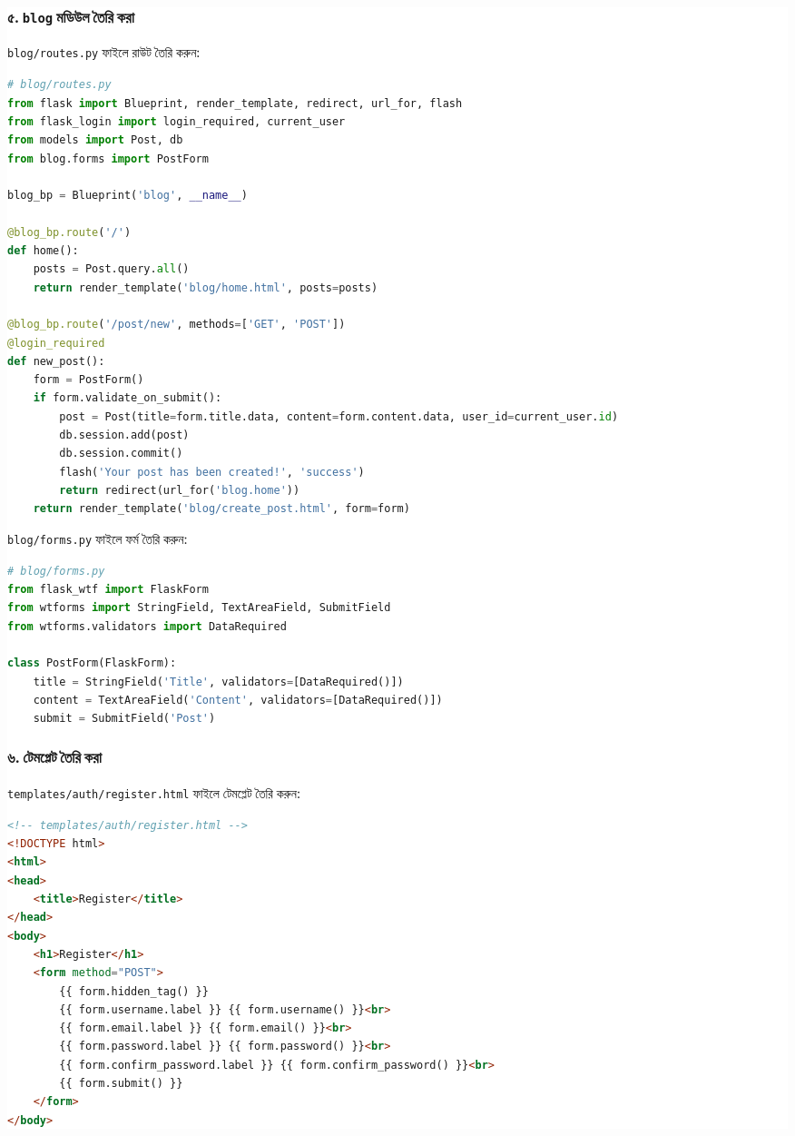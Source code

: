 ### ৫. `blog` মডিউল তৈরি করা
`blog/routes.py` ফাইলে রাউট তৈরি করুন:

```python
# blog/routes.py
from flask import Blueprint, render_template, redirect, url_for, flash
from flask_login import login_required, current_user
from models import Post, db
from blog.forms import PostForm

blog_bp = Blueprint('blog', __name__)

@blog_bp.route('/')
def home():
    posts = Post.query.all()
    return render_template('blog/home.html', posts=posts)

@blog_bp.route('/post/new', methods=['GET', 'POST'])
@login_required
def new_post():
    form = PostForm()
    if form.validate_on_submit():
        post = Post(title=form.title.data, content=form.content.data, user_id=current_user.id)
        db.session.add(post)
        db.session.commit()
        flash('Your post has been created!', 'success')
        return redirect(url_for('blog.home'))
    return render_template('blog/create_post.html', form=form)
```

`blog/forms.py` ফাইলে ফর্ম তৈরি করুন:

```python
# blog/forms.py
from flask_wtf import FlaskForm
from wtforms import StringField, TextAreaField, SubmitField
from wtforms.validators import DataRequired

class PostForm(FlaskForm):
    title = StringField('Title', validators=[DataRequired()])
    content = TextAreaField('Content', validators=[DataRequired()])
    submit = SubmitField('Post')
```

### ৬. টেমপ্লেট তৈরি করা
`templates/auth/register.html` ফাইলে টেমপ্লেট তৈরি করুন:

```html
<!-- templates/auth/register.html -->
<!DOCTYPE html>
<html>
<head>
    <title>Register</title>
</head>
<body>
    <h1>Register</h1>
    <form method="POST">
        {{ form.hidden_tag() }}
        {{ form.username.label }} {{ form.username() }}<br>
        {{ form.email.label }} {{ form.email() }}<br>
        {{ form.password.label }} {{ form.password() }}<br>
        {{ form.confirm_password.label }} {{ form.confirm_password() }}<br>
        {{ form.submit() }}
    </form>
</body>
```